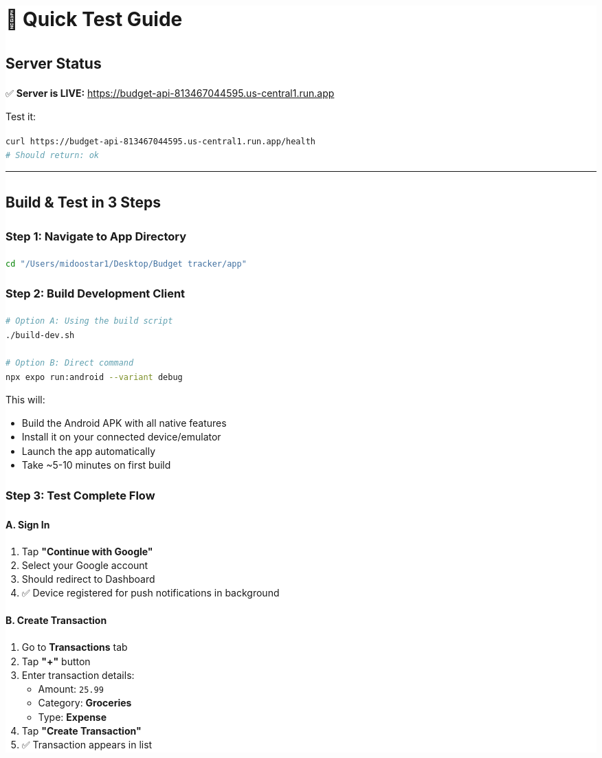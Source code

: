 # 🚀 Quick Test Guide

## Server Status
✅ **Server is LIVE:** https://budget-api-813467044595.us-central1.run.app

Test it:
```bash
curl https://budget-api-813467044595.us-central1.run.app/health
# Should return: ok
```

---

## Build & Test in 3 Steps

### Step 1: Navigate to App Directory
```bash
cd "/Users/midoostar1/Desktop/Budget tracker/app"
```

### Step 2: Build Development Client
```bash
# Option A: Using the build script
./build-dev.sh

# Option B: Direct command
npx expo run:android --variant debug
```

This will:
- Build the Android APK with all native features
- Install it on your connected device/emulator
- Launch the app automatically
- Take ~5-10 minutes on first build

### Step 3: Test Complete Flow

#### A. Sign In
1. Tap **"Continue with Google"**
2. Select your Google account
3. Should redirect to Dashboard
4. ✅ Device registered for push notifications in background

#### B. Create Transaction
1. Go to **Transactions** tab
2. Tap **"+"** button
3. Enter transaction details:
   - Amount: `25.99`
   - Category: **Groceries**
   - Type: **Expense**
4. Tap **"Create Transaction"**
5. ✅ Transaction appears in list
